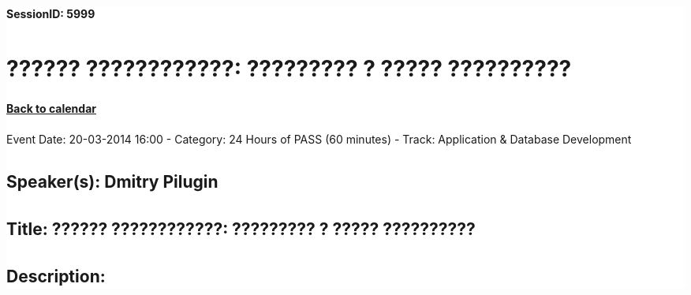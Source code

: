 #### SessionID: 5999
# ?????? ????????????: ????????? ? ????? ??????????
#### [Back to calendar](#id-35)
Event Date: 20-03-2014 16:00 - Category: 24 Hours of PASS (60 minutes) - Track: Application & Database Development
## Speaker(s): Dmitry Pilugin
## Title: ?????? ????????????: ????????? ? ????? ??????????
## Description:
### 
